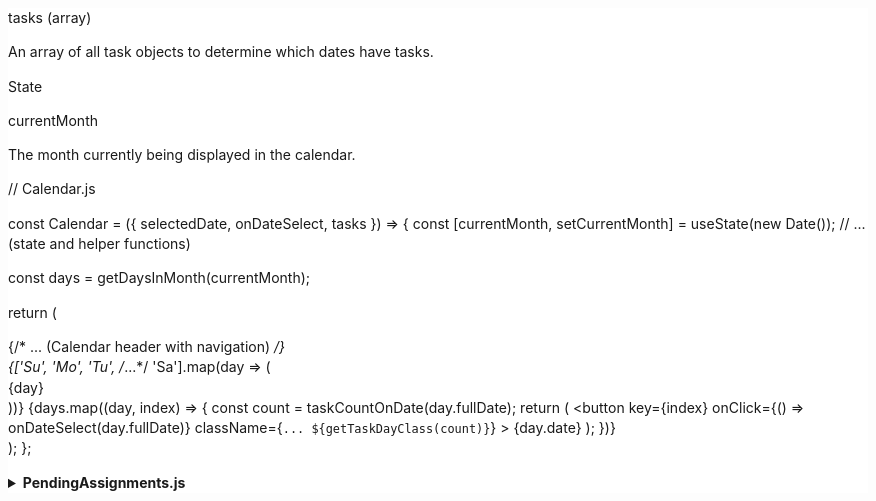 

tasks (array)

An array of all task objects to determine which dates have tasks.

State

currentMonth

The month currently being displayed in the calendar.

// Calendar.js

const Calendar = ({ selectedDate, onDateSelect, tasks }) => {
  const [currentMonth, setCurrentMonth] = useState(new Date());
  // ... (state and helper functions)

  const days = getDaysInMonth(currentMonth);

  return (
    <div className="bg-white ...">
      {/* ... (Calendar header with navigation) */}
      <div className="grid grid-cols-7 ...">
        {['Su', 'Mo', 'Tu', /*...*/ 'Sa'].map(day => (
          <div key={day}>{day}</div>
        ))}
        {days.map((day, index) => {
          const count = taskCountOnDate(day.fullDate);
          return (
            <button
              key={index}
              onClick={() => onDateSelect(day.fullDate)}
              className={`... ${getTaskDayClass(count)}`}
            >
              {day.date}
            </button>
          );
        })}
      </div>
    </div>
  );
};

</details>

<details>
<summary><strong>PendingAssignments.js</strong></summary>

Property

Type

Description

Purpose

Modal Component
